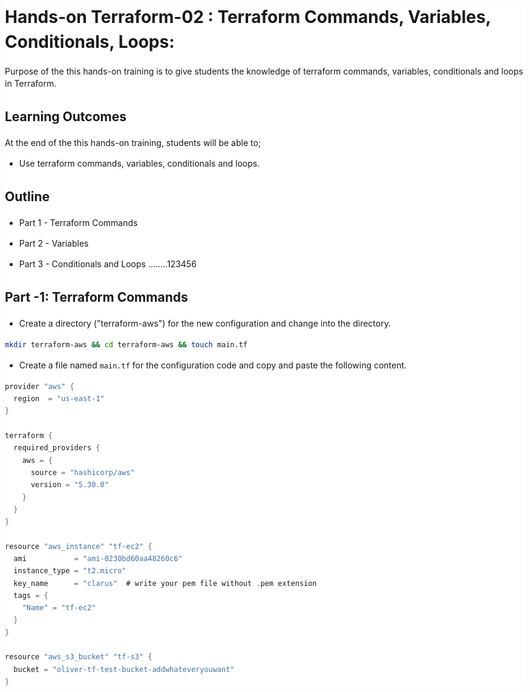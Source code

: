 # Hands-on Terraform-02 : Terraform Commands, Variables, Conditionals, Loops:

Purpose of the this hands-on training is to give students the knowledge of terraform commands, variables, conditionals and loops in Terraform.

## Learning Outcomes

At the end of the this hands-on training, students will be able to;

- Use terraform commands, variables, conditionals and loops.

## Outline

- Part 1 - Terraform Commands

- Part 2 - Variables

- Part 3 - Conditionals and Loops ........123456

## Part -1: Terraform Commands

-  Create a directory ("terraform-aws") for the new configuration and change into the directory.

```bash
mkdir terraform-aws && cd terraform-aws && touch main.tf
```

- Create a file named `main.tf` for the configuration code and copy and paste the following content. 

```go
provider "aws" {
  region  = "us-east-1"
}

terraform {
  required_providers {
    aws = {
      source = "hashicorp/aws"
      version = "5.30.0"
    }
  }
}

resource "aws_instance" "tf-ec2" {
  ami           = "ami-0230bd60aa48260c6"
  instance_type = "t2.micro"
  key_name      = "clarus"  # write your pem file without .pem extension
  tags = {
    "Name" = "tf-ec2"
  }
}

resource "aws_s3_bucket" "tf-s3" {
  bucket = "oliver-tf-test-bucket-addwhateveryouwant"
}
```
